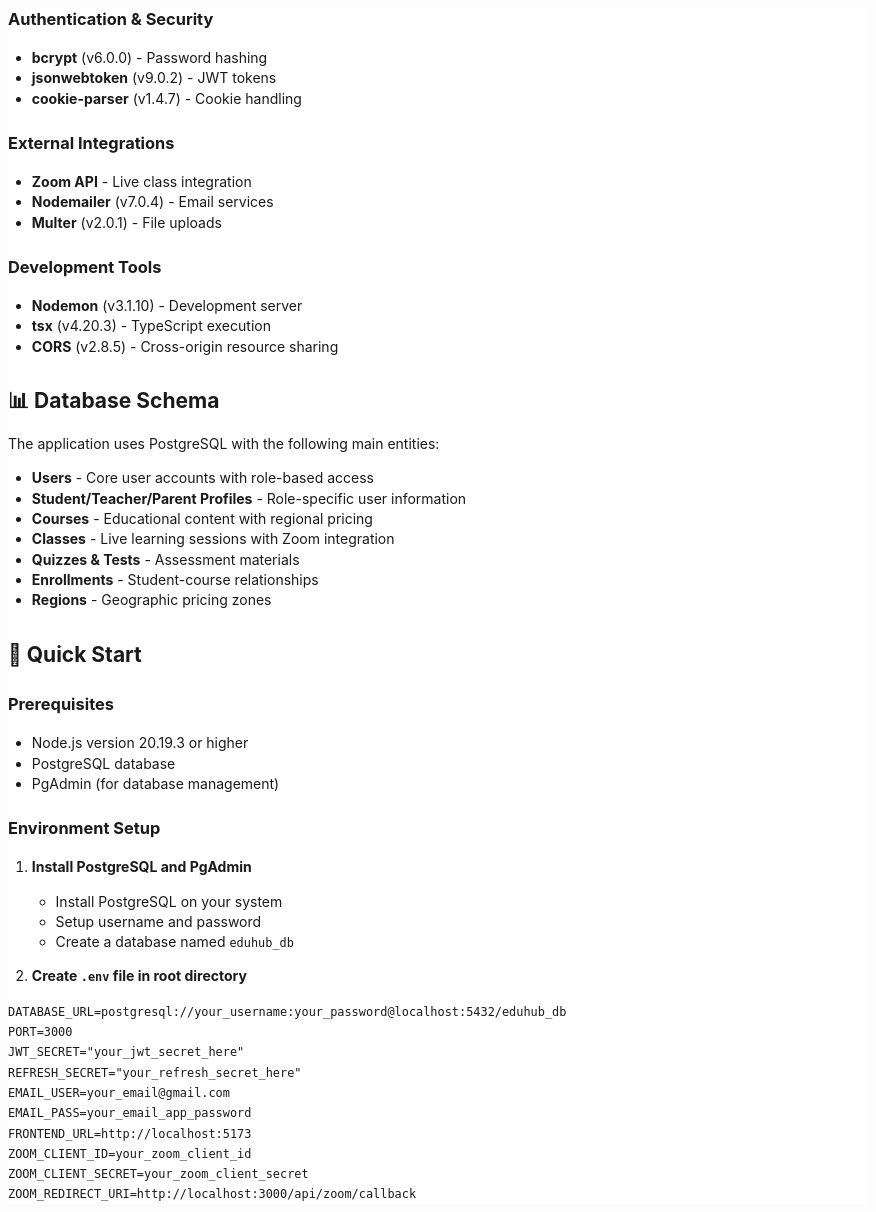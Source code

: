 ### Authentication & Security
- **bcrypt** (v6.0.0) - Password hashing
- **jsonwebtoken** (v9.0.2) - JWT tokens
- **cookie-parser** (v1.4.7) - Cookie handling

### External Integrations
- **Zoom API** - Live class integration
- **Nodemailer** (v7.0.4) - Email services
- **Multer** (v2.0.1) - File uploads

### Development Tools
- **Nodemon** (v3.1.10) - Development server
- **tsx** (v4.20.3) - TypeScript execution
- **CORS** (v2.8.5) - Cross-origin resource sharing

## 📊 Database Schema

The application uses PostgreSQL with the following main entities:

- **Users** - Core user accounts with role-based access
- **Student/Teacher/Parent Profiles** - Role-specific user information
- **Courses** - Educational content with regional pricing
- **Classes** - Live learning sessions with Zoom integration
- **Quizzes & Tests** - Assessment materials
- **Enrollments** - Student-course relationships
- **Regions** - Geographic pricing zones

## 🚀 Quick Start

### Prerequisites
- Node.js version 20.19.3 or higher
- PostgreSQL database
- PgAdmin (for database management)

### Environment Setup

1. **Install PostgreSQL and PgAdmin**
   - Install PostgreSQL on your system
   - Setup username and password
   - Create a database named `eduhub_db`

2. **Create `.env` file in root directory**
```env
DATABASE_URL=postgresql://your_username:your_password@localhost:5432/eduhub_db
PORT=3000
JWT_SECRET="your_jwt_secret_here"
REFRESH_SECRET="your_refresh_secret_here"
EMAIL_USER=your_email@gmail.com
EMAIL_PASS=your_email_app_password
FRONTEND_URL=http://localhost:5173
ZOOM_CLIENT_ID=your_zoom_client_id
ZOOM_CLIENT_SECRET=your_zoom_client_secret
ZOOM_REDIRECT_URI=http://localhost:3000/api/zoom/callback
```
